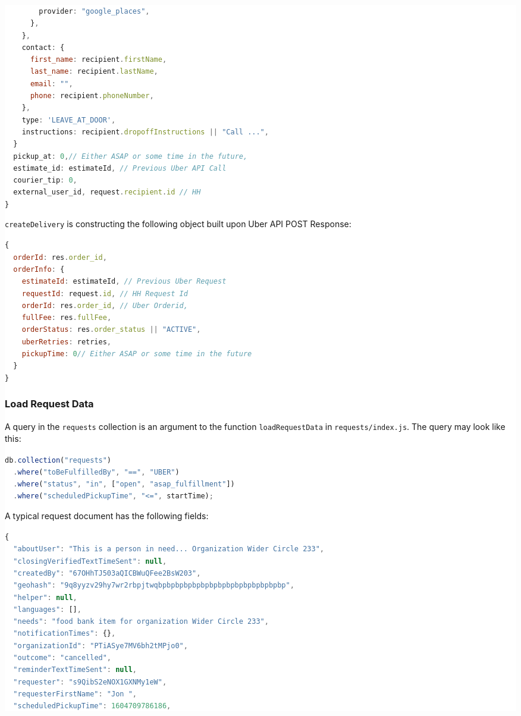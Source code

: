 ```javascript
        provider: "google_places",
      },
    },
    contact: {
      first_name: recipient.firstName,
      last_name: recipient.lastName,
      email: "",
      phone: recipient.phoneNumber,
    },
    type: 'LEAVE_AT_DOOR',
    instructions: recipient.dropoffInstructions || "Call ...",
  }
  pickup_at: 0,// Either ASAP or some time in the future,
  estimate_id: estimateId, // Previous Uber API Call
  courier_tip: 0,
  external_user_id, request.recipient.id // HH
}
```

`createDelivery` is constructing the following object built upon Uber API POST Response:

```javascript
{
  orderId: res.order_id,
  orderInfo: {
    estimateId: estimateId, // Previous Uber Request
    requestId: request.id, // HH Request Id
    orderId: res.order_id, // Uber Orderid,
    fullFee: res.fullFee,
    orderStatus: res.order_status || "ACTIVE",
    uberRetries: retries,
    pickupTime: 0// Either ASAP or some time in the future
  }
}
```

### Load Request Data

A query in the `requests` collection is an argument to the function `loadRequestData` in `requests/index.js`. The query may look like this:

```javascript
db.collection("requests")
  .where("toBeFulfilledBy", "==", "UBER")
  .where("status", "in", ["open", "asap_fulfillment"])
  .where("scheduledPickupTime", "<=", startTime);
```

A typical request document has the following fields:

```javascript
{
  "aboutUser": "This is a person in need... Organization Wider Circle 233",
  "closingVerifiedTextTimeSent": null,
  "createdBy": "67OHhTJ503aQICBWuQFee2BsW203",
  "geohash": "9q8yyzv29hy7wr2rbpjtwqbpbpbpbpbpbpbpbpbpbpbpbpbpbpbp",
  "helper": null,
  "languages": [],
  "needs": "food bank item for organization Wider Circle 233",
  "notificationTimes": {},
  "organizationId": "PTiASye7MV6bh2tMPjo0",
  "outcome": "cancelled",
  "reminderTextTimeSent": null,
  "requester": "s9QibS2eNOX1GXNMy1eW",
  "requesterFirstName": "Jon ",
  "scheduledPickupTime": 1604709786186,
```